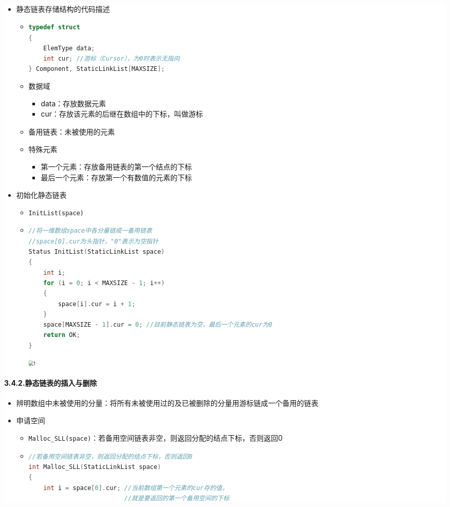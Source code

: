 - 静态链表存储结构的代码描述

  - ```c
    typedef struct
    {
        ElemType data;
        int cur; //游标（Cursor），为0时表示无指向
    } Component, StaticLinkList[MAXSIZE];
    ```

  - 数据域

    - data：存放数据元素
    - cur：存放该元素的后继在数组中的下标，叫做游标

  - 备用链表：未被使用的元素
  - 特殊元素
    - 第一个元素：存放备用链表的第一个结点的下标
    - 最后一个元素：存放第一个有数值的元素的下标

- 初始化静态链表

  - `InitList(space)`

  - ```c
    //将一维数组space中各分量链成一备用链表
    //space[0].cur为头指针，"0"表示为空指针
    Status InitList(StaticLinkList space)
    {
        int i;
        for (i = 0; i < MAXSIZE - 1; i++)
        {
            space[i].cur = i + 1;
        }
        space[MAXSIZE - 1].cur = 0; //目前静态链表为空，最后一个元素的cur为0
        return OK;
    }
    ```

    <img src="https://cdn.jsdelivr.net/gh/JacobSuCHN/blog-img/img/jssx-ds%2F2024%2F02%2F24%2F09-48-58-5a3ef36bba920c5c21f2a6ec489cb7c5-12-8b84d1.png" alt="1" style="zoom: 60%;" />

#### 3.4.2.静态链表的插入与删除

- 辨明数组中未被使用的分量：将所有未被使用过的及已被删除的分量用游标链成一个备用的链表

- 申请空间

  - `Malloc_SLL(space)`：若备用空间链表非空，则返回分配的结点下标，否则返回0

  - ```c
    //若备用空间链表非空，则返回分配的结点下标，否则返回0
    int Malloc_SLL(StaticLinkList space)
    {
        int i = space[0].cur; //当前数组第一个元素的cur存的值，
                              //就是要返回的第一个备用空间的下标
    